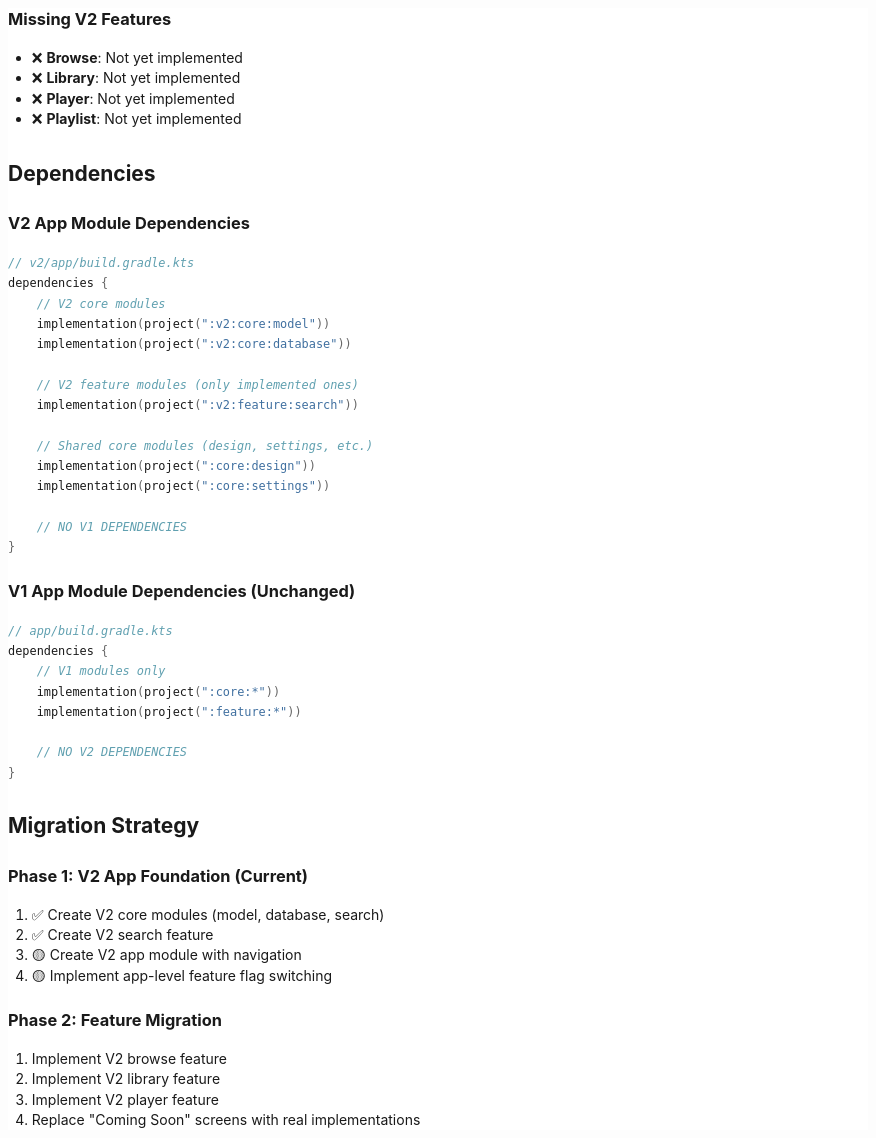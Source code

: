 ### Missing V2 Features  
- ❌ **Browse**: Not yet implemented
- ❌ **Library**: Not yet implemented
- ❌ **Player**: Not yet implemented
- ❌ **Playlist**: Not yet implemented

## Dependencies

### V2 App Module Dependencies
```kotlin
// v2/app/build.gradle.kts
dependencies {
    // V2 core modules
    implementation(project(":v2:core:model"))
    implementation(project(":v2:core:database"))
    
    // V2 feature modules (only implemented ones)
    implementation(project(":v2:feature:search"))
    
    // Shared core modules (design, settings, etc.)
    implementation(project(":core:design"))
    implementation(project(":core:settings"))
    
    // NO V1 DEPENDENCIES
}
```

### V1 App Module Dependencies (Unchanged)
```kotlin
// app/build.gradle.kts  
dependencies {
    // V1 modules only
    implementation(project(":core:*"))
    implementation(project(":feature:*"))
    
    // NO V2 DEPENDENCIES
}
```

## Migration Strategy

### Phase 1: V2 App Foundation (Current)
1. ✅ Create V2 core modules (model, database, search)
2. ✅ Create V2 search feature
3. 🟡 Create V2 app module with navigation
4. 🟡 Implement app-level feature flag switching

### Phase 2: Feature Migration
1. Implement V2 browse feature
2. Implement V2 library feature  
3. Implement V2 player feature
4. Replace "Coming Soon" screens with real implementations
